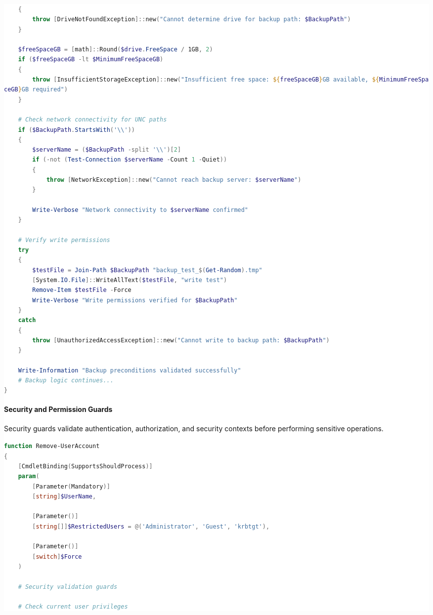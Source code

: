 ```powershell
    {
        throw [DriveNotFoundException]::new("Cannot determine drive for backup path: $BackupPath")
    }
    
    $freeSpaceGB = [math]::Round($drive.FreeSpace / 1GB, 2)
    if ($freeSpaceGB -lt $MinimumFreeSpaceGB)
    {
        throw [InsufficientStorageException]::new("Insufficient free space: ${freeSpaceGB}GB available, ${MinimumFreeSpaceGB}GB required")
    }
    
    # Check network connectivity for UNC paths
    if ($BackupPath.StartsWith('\\'))
    {
        $serverName = ($BackupPath -split '\\')[2]
        if (-not (Test-Connection $serverName -Count 1 -Quiet))
        {
            throw [NetworkException]::new("Cannot reach backup server: $serverName")
        }
        
        Write-Verbose "Network connectivity to $serverName confirmed"
    }
    
    # Verify write permissions
    try
    {
        $testFile = Join-Path $BackupPath "backup_test_$(Get-Random).tmp"
        [System.IO.File]::WriteAllText($testFile, "write test")
        Remove-Item $testFile -Force
        Write-Verbose "Write permissions verified for $BackupPath"
    }
    catch
    {
        throw [UnauthorizedAccessException]::new("Cannot write to backup path: $BackupPath")
    }
    
    Write-Information "Backup preconditions validated successfully"
    # Backup logic continues...
}
```

#### Security and Permission Guards

Security guards validate authentication, authorization, and security contexts before performing sensitive operations.

```powershell
function Remove-UserAccount
{
    [CmdletBinding(SupportsShouldProcess)]
    param(
        [Parameter(Mandatory)]
        [string]$UserName,
        
        [Parameter()]
        [string[]]$RestrictedUsers = @('Administrator', 'Guest', 'krbtgt'),
        
        [Parameter()]
        [switch]$Force
    )
    
    # Security validation guards
    
    # Check current user privileges
```